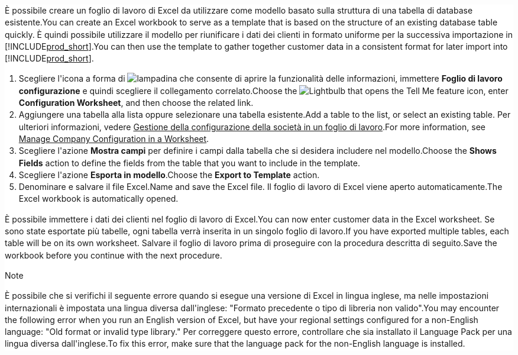 <span data-ttu-id="8e6f0-169">È possibile creare un foglio di lavoro di Excel da utilizzare come modello basato sulla struttura di una tabella di database esistente.</span><span class="sxs-lookup"><span data-stu-id="8e6f0-169">You can create an Excel workbook to serve as a template that is based on the structure of an existing database table quickly.</span></span> <span data-ttu-id="8e6f0-170">È quindi possibile utilizzare il modello per riunificare i dati dei clienti in formato uniforme per la successiva importazione in [!INCLUDE[prod_short](includes/prod_short.md)].</span><span class="sxs-lookup"><span data-stu-id="8e6f0-170">You can then use the template to gather together customer data in a consistent format for later import into [!INCLUDE[prod_short](includes/prod_short.md)].</span></span>

1. <span data-ttu-id="8e6f0-171">Scegliere l'icona a forma di ![lampadina che consente di aprire la funzionalità delle informazioni](media/ui-search/search_small.png "Informazioni sull'operazione che si desidera eseguire"), immettere **Foglio di lavoro configurazione** e quindi scegliere il collegamento correlato.</span><span class="sxs-lookup"><span data-stu-id="8e6f0-171">Choose the ![Lightbulb that opens the Tell Me feature](media/ui-search/search_small.png "Tell me what you want to do") icon, enter **Configuration Worksheet**, and then choose the related link.</span></span>
2. <span data-ttu-id="8e6f0-172">Aggiungere una tabella alla lista oppure selezionare una tabella esistente.</span><span class="sxs-lookup"><span data-stu-id="8e6f0-172">Add a table to the list, or select an existing table.</span></span> <span data-ttu-id="8e6f0-173">Per ulteriori informazioni, vedere [Gestione della configurazione della società in un foglio di lavoro](admin-how-to-manage-company-configuration-in-a-worksheet.md).</span><span class="sxs-lookup"><span data-stu-id="8e6f0-173">For more information, see [Manage Company Configuration in a Worksheet](admin-how-to-manage-company-configuration-in-a-worksheet.md).</span></span>
3. <span data-ttu-id="8e6f0-174">Scegliere l'azione **Mostra campi** per definire i campi dalla tabella che si desidera includere nel modello.</span><span class="sxs-lookup"><span data-stu-id="8e6f0-174">Choose the **Shows Fields** action to define the fields from the table that you want to include in the template.</span></span>
4. <span data-ttu-id="8e6f0-175">Scegliere l'azione **Esporta in modello**.</span><span class="sxs-lookup"><span data-stu-id="8e6f0-175">Choose the **Export to Template** action.</span></span>
5. <span data-ttu-id="8e6f0-176">Denominare e salvare il file Excel.</span><span class="sxs-lookup"><span data-stu-id="8e6f0-176">Name and save the Excel file.</span></span> <span data-ttu-id="8e6f0-177">Il foglio di lavoro di Excel viene aperto automaticamente.</span><span class="sxs-lookup"><span data-stu-id="8e6f0-177">The Excel workbook is automatically opened.</span></span>

<span data-ttu-id="8e6f0-178">È possibile immettere i dati dei clienti nel foglio di lavoro di Excel.</span><span class="sxs-lookup"><span data-stu-id="8e6f0-178">You can now enter customer data in the Excel worksheet.</span></span> <span data-ttu-id="8e6f0-179">Se sono state esportate più tabelle, ogni tabella verrà inserita in un singolo foglio di lavoro.</span><span class="sxs-lookup"><span data-stu-id="8e6f0-179">If you have exported multiple tables, each table will be on its own worksheet.</span></span> <span data-ttu-id="8e6f0-180">Salvare il foglio di lavoro prima di proseguire con la procedura descritta di seguito.</span><span class="sxs-lookup"><span data-stu-id="8e6f0-180">Save the workbook before you continue with the next procedure.</span></span>

> [!NOTE]  
> <span data-ttu-id="8e6f0-181">È possibile che si verifichi il seguente errore quando si esegue una versione di Excel in lingua inglese, ma nelle impostazioni internazionali è impostata una lingua diversa dall'inglese: "Formato precedente o tipo di libreria non valido".</span><span class="sxs-lookup"><span data-stu-id="8e6f0-181">You may encounter the following error when you run an English version of Excel, but have your regional settings configured for a non-English language: "Old format or invalid type library."</span></span> <span data-ttu-id="8e6f0-182">Per correggere questo errore, controllare che sia installato il Language Pack per una lingua diversa dall'inglese.</span><span class="sxs-lookup"><span data-stu-id="8e6f0-182">To fix this error, make sure that the language pack for the non-English language is installed.</span></span>
